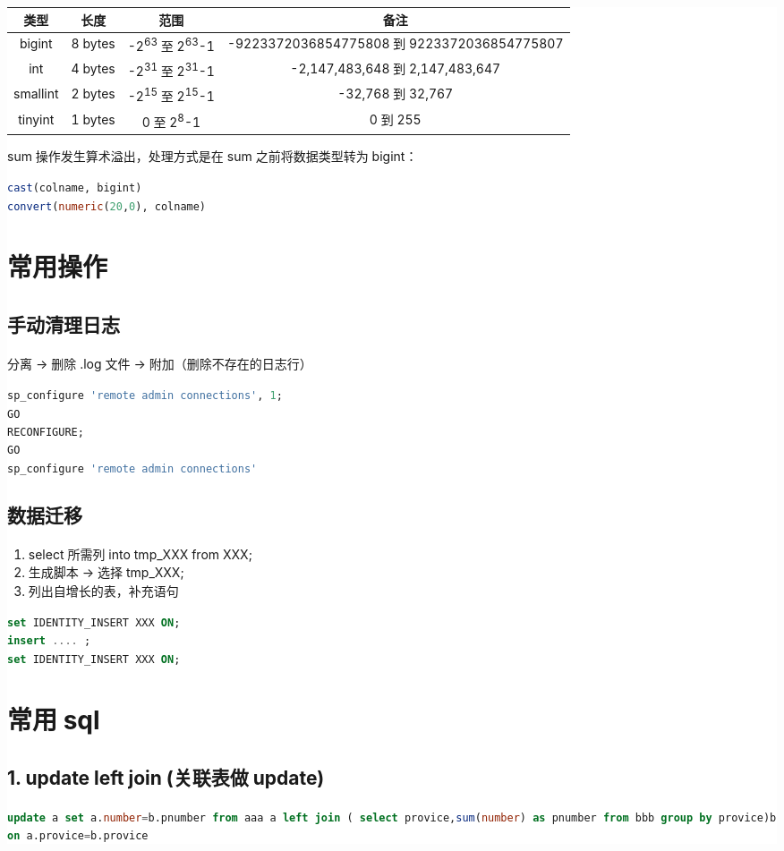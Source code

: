 |   类型   |  长度   |                范围                 |                    备注                     |
| :------: | :-----: | :---------------------------------: | :-----------------------------------------: |
|  bigint  | 8 bytes | -2<sup>63</sup> 至 2<sup>63</sup>-1 | -9223372036854775808 到 9223372036854775807 |
|   int    | 4 bytes | -2<sup>31</sup> 至 2<sup>31</sup>-1 |       -2,147,483,648 到 2,147,483,647       |
| smallint | 2 bytes | -2<sup>15</sup> 至 2<sup>15</sup>-1 |              -32,768 到 32,767              |
| tinyint  | 1 bytes |        0 至 2<sup>8</sup>-1         |                  0 到 255                   |

sum 操作发生算术溢出，处理方式是在 sum 之前将数据类型转为 bigint：

```sql
cast(colname, bigint)
convert(numeric(20,0), colname)
```

# 常用操作

## 手动清理日志

分离 -> 删除 .log 文件 -> 附加（删除不存在的日志行）

```sql
sp_configure 'remote admin connections', 1;
GO
RECONFIGURE;
GO
sp_configure 'remote admin connections'
```

## 数据迁移

1. select 所需列 into tmp_XXX from XXX;
2. 生成脚本 -> 选择 tmp_XXX;
3. 列出自增长的表，补充语句

```sql
set IDENTITY_INSERT XXX ON;
insert .... ;
set IDENTITY_INSERT XXX ON;
```

# 常用 sql

## 1. update left join (关联表做 update)

```sql
update a set a.number=b.pnumber from aaa a left join ( select provice,sum(number) as pnumber from bbb group by provice)b on a.provice=b.provice
```
